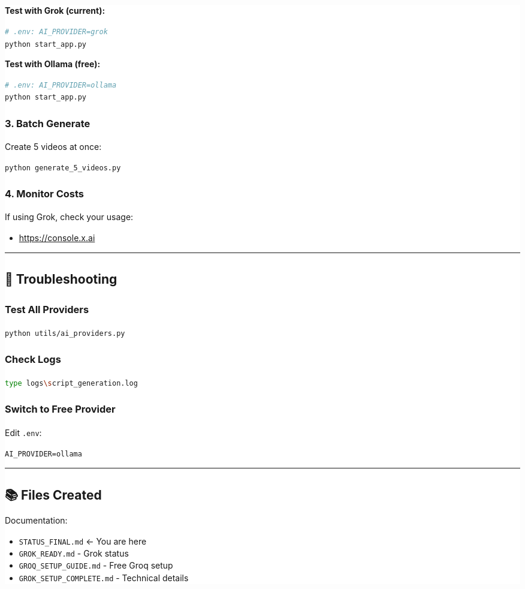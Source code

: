 **Test with Grok (current):**
```bash
# .env: AI_PROVIDER=grok
python start_app.py
```

**Test with Ollama (free):**
```bash
# .env: AI_PROVIDER=ollama  
python start_app.py
```

### 3. Batch Generate

Create 5 videos at once:
```bash
python generate_5_videos.py
```

### 4. Monitor Costs

If using Grok, check your usage:
- https://console.x.ai

---

## 🔧 Troubleshooting

### Test All Providers
```bash
python utils/ai_providers.py
```

### Check Logs
```bash
type logs\script_generation.log
```

### Switch to Free Provider
Edit `.env`:
```env
AI_PROVIDER=ollama
```

---

## 📚 Files Created

Documentation:
- `STATUS_FINAL.md` ← You are here
- `GROK_READY.md` - Grok status
- `GROQ_SETUP_GUIDE.md` - Free Groq setup
- `GROK_SETUP_COMPLETE.md` - Technical details
